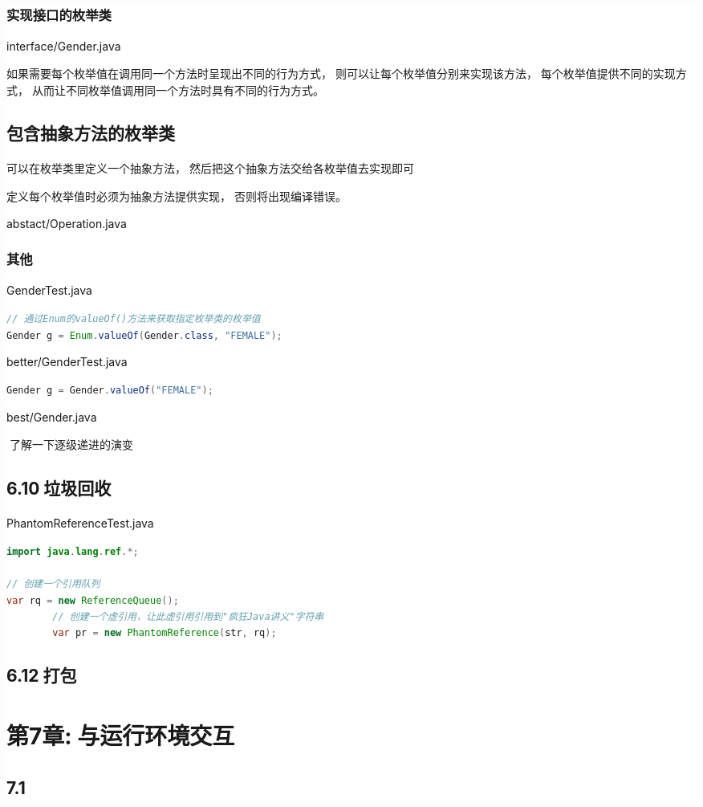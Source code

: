 ### 实现接口的枚举类

interface/Gender.java

如果需要每个枚举值在调用同一个方法时呈现出不同的行为方式， 则可以让每个枚举值分别来实现该方法， 每个枚举值提供不同的实现方式， 从而让不同枚举值调用同一个方法时具有不同的行为方式。

## 包含抽象方法的枚举类

可以在枚举类里定义一个抽象方法， 然后把这个抽象方法交给各枚举值去实现即可

定义每个枚举值时必须为抽象方法提供实现， 否则将出现编译错误。

abstact/Operation.java

### 其他

GenderTest.java

```java
// 通过Enum的valueOf()方法来获取指定枚举类的枚举值
Gender g = Enum.valueOf(Gender.class, "FEMALE");
```

better/GenderTest.java

```java
Gender g = Gender.valueOf("FEMALE");
```

best/Gender.java

​	了解一下逐级递进的演变

## 6.10 垃圾回收

PhantomReferenceTest.java

```java
import java.lang.ref.*;

// 创建一个引用队列
var rq = new ReferenceQueue();
		// 创建一个虚引用，让此虚引用引用到"疯狂Java讲义"字符串
		var pr = new PhantomReference(str, rq);
```



## 6.12 打包



# 第7章: 与运行环境交互

## 7.1
